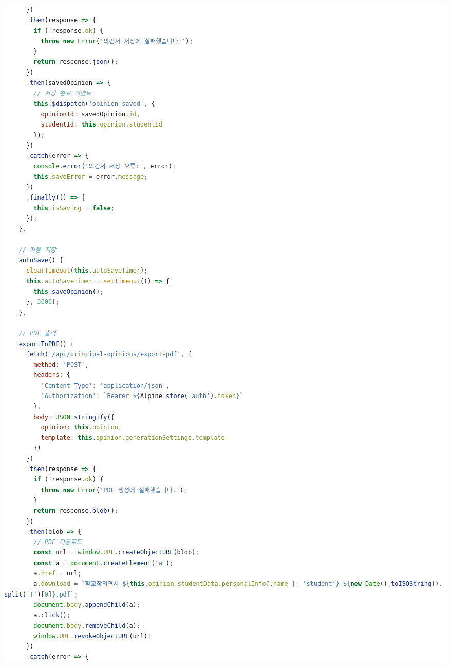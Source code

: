 ```javascript
      })
      .then(response => {
        if (!response.ok) {
          throw new Error('의견서 저장에 실패했습니다.');
        }
        return response.json();
      })
      .then(savedOpinion => {
        // 저장 완료 이벤트
        this.$dispatch('opinion-saved', {
          opinionId: savedOpinion.id,
          studentId: this.opinion.studentId
        });
      })
      .catch(error => {
        console.error('의견서 저장 오류:', error);
        this.saveError = error.message;
      })
      .finally(() => {
        this.isSaving = false;
      });
    },
    
    // 자동 저장
    autoSave() {
      clearTimeout(this.autoSaveTimer);
      this.autoSaveTimer = setTimeout(() => {
        this.saveOpinion();
      }, 3000);
    },
    
    // PDF 출력
    exportToPDF() {
      fetch('/api/principal-opinions/export-pdf', {
        method: 'POST',
        headers: {
          'Content-Type': 'application/json',
          'Authorization': `Bearer ${Alpine.store('auth').token}`
        },
        body: JSON.stringify({
          opinion: this.opinion,
          template: this.opinion.generationSettings.template
        })
      })
      .then(response => {
        if (!response.ok) {
          throw new Error('PDF 생성에 실패했습니다.');
        }
        return response.blob();
      })
      .then(blob => {
        // PDF 다운로드
        const url = window.URL.createObjectURL(blob);
        const a = document.createElement('a');
        a.href = url;
        a.download = `학교장의견서_${this.opinion.studentData.personalInfo?.name || 'student'}_${new Date().toISOString().split('T')[0]}.pdf`;
        document.body.appendChild(a);
        a.click();
        document.body.removeChild(a);
        window.URL.revokeObjectURL(url);
      })
      .catch(error => {
```